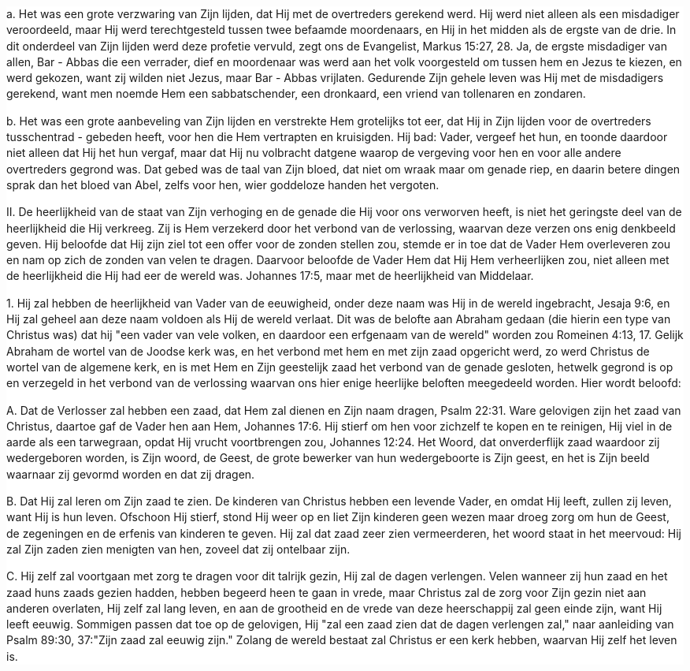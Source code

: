 a. Het was een grote verzwaring van Zijn lijden, dat Hij met de overtreders gerekend werd. Hij werd niet alleen als een misdadiger veroordeeld, maar Hij werd terechtgesteld tussen twee befaamde moordenaars, en Hij in het midden als de ergste van de drie. In dit onderdeel van Zijn lijden werd deze profetie vervuld, zegt ons de Evangelist, Markus 15:27, 28. Ja, de ergste misdadiger van allen, Bar - Abbas die een verrader, dief en moordenaar was werd aan het volk voorgesteld om tussen hem en Jezus te kiezen, en werd gekozen, want zij wilden niet Jezus, maar Bar - Abbas vrijlaten. Gedurende Zijn gehele leven was Hij met de misdadigers gerekend, want men noemde Hem een sabbatschender, een dronkaard, een vriend van tollenaren en zondaren.

b. Het was een grote aanbeveling van Zijn lijden en verstrekte Hem grotelijks tot eer, dat Hij in Zijn lijden voor de overtreders tusschentrad - gebeden heeft, voor hen die Hem vertrapten en kruisigden. Hij bad: Vader, vergeef het hun, en toonde daardoor niet alleen dat Hij het hun vergaf, maar dat Hij nu volbracht datgene waarop de vergeving voor hen en voor alle andere overtreders gegrond was. Dat gebed was de taal van Zijn bloed, dat niet om wraak maar om genade riep, en daarin betere dingen sprak dan het bloed van Abel, zelfs voor hen, wier goddeloze handen het vergoten.

II. De heerlijkheid van de staat van Zijn verhoging en de genade die Hij voor ons verworven heeft, is niet het geringste deel van de heerlijkheid die Hij verkreeg. Zij is Hem verzekerd door het verbond van de verlossing, waarvan deze verzen ons enig denkbeeld geven. Hij beloofde dat Hij zijn ziel tot een offer voor de zonden stellen zou, stemde er in toe dat de Vader Hem overleveren zou en nam op zich de zonden van velen te dragen. Daarvoor beloofde de Vader Hem dat Hij Hem verheerlijken zou, niet alleen met de heerlijkheid die Hij had eer de wereld was. Johannes 17:5, maar met de heerlijkheid van Middelaar.

1\. Hij zal hebben de heerlijkheid van Vader van de eeuwigheid, onder deze naam was Hij in de wereld ingebracht, Jesaja 9:6, en Hij zal geheel aan deze naam voldoen als Hij de wereld verlaat. Dit was de belofte aan Abraham gedaan (die hierin een type van Christus was) dat hij "een vader van vele volken, en daardoor een erfgenaam van de wereld" worden zou Romeinen 4:13, 17. Gelijk Abraham de wortel van de Joodse kerk was, en het verbond met hem en met zijn zaad opgericht werd, zo werd Christus de wortel van de algemene kerk, en is met Hem en Zijn geestelijk zaad het verbond van de genade gesloten, hetwelk gegrond is op en verzegeld in het verbond van de verlossing waarvan ons hier enige heerlijke beloften meegedeeld worden. Hier wordt beloofd:

A. Dat de Verlosser zal hebben een zaad, dat Hem zal dienen en Zijn naam dragen, Psalm 22:31. Ware gelovigen zijn het zaad van Christus, daartoe gaf de Vader hen aan Hem, Johannes 17:6. Hij stierf om hen voor zichzelf te kopen en te reinigen, Hij viel in de aarde als een tarwegraan, opdat Hij vrucht voortbrengen zou, Johannes 12:24. Het Woord, dat onverderflijk zaad waardoor zij wedergeboren worden, is Zijn woord, de Geest, de grote bewerker van hun wedergeboorte is Zijn geest, en het is Zijn beeld waarnaar zij gevormd worden en dat zij dragen.

B. Dat Hij zal leren om Zijn zaad te zien. De kinderen van Christus hebben een levende Vader, en omdat Hij leeft, zullen zij leven, want Hij is hun leven. Ofschoon Hij stierf, stond Hij weer op en liet Zijn kinderen geen wezen maar droeg zorg om hun de Geest, de zegeningen en de erfenis van kinderen te geven. Hij zal dat zaad zeer zien vermeerderen, het woord staat in het meervoud: Hij zal Zijn zaden zien menigten van hen, zoveel dat zij ontelbaar zijn.

C. Hij zelf zal voortgaan met zorg te dragen voor dit talrijk gezin, Hij zal de dagen verlengen. Velen wanneer zij hun zaad en het zaad huns zaads gezien hadden, hebben begeerd heen te gaan in vrede, maar Christus zal de zorg voor Zijn gezin niet aan anderen overlaten, Hij zelf zal lang leven, en aan de grootheid en de vrede van deze heerschappij zal geen einde zijn, want Hij leeft eeuwig. Sommigen passen dat toe op de gelovigen, Hij "zal een zaad zien dat de dagen verlengen zal," naar aanleiding van Psalm 89:30, 37:"Zijn zaad zal eeuwig zijn." Zolang de wereld bestaat zal Christus er een kerk hebben, waarvan Hij zelf het leven is.
